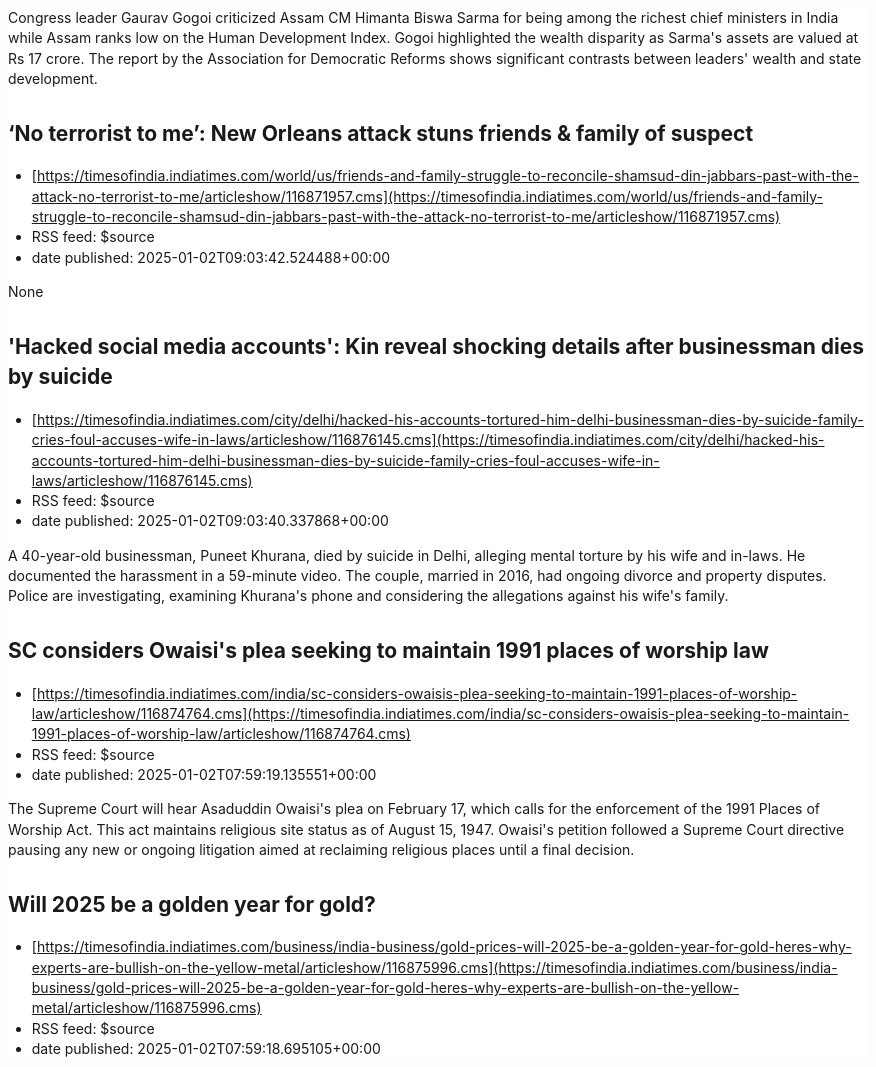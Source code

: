 Congress leader Gaurav Gogoi criticized Assam CM Himanta Biswa Sarma for being among the richest chief ministers in India while Assam ranks low on the Human Development Index. Gogoi highlighted the wealth disparity as Sarma's assets are valued at Rs 17 crore. The report by the Association for Democratic Reforms shows significant contrasts between leaders' wealth and state development.

## ‘No terrorist to me’: New Orleans attack stuns friends & family of suspect
 - [https://timesofindia.indiatimes.com/world/us/friends-and-family-struggle-to-reconcile-shamsud-din-jabbars-past-with-the-attack-no-terrorist-to-me/articleshow/116871957.cms](https://timesofindia.indiatimes.com/world/us/friends-and-family-struggle-to-reconcile-shamsud-din-jabbars-past-with-the-attack-no-terrorist-to-me/articleshow/116871957.cms)
 - RSS feed: $source
 - date published: 2025-01-02T09:03:42.524488+00:00

None

## 'Hacked social media accounts': Kin reveal shocking details after businessman dies by suicide
 - [https://timesofindia.indiatimes.com/city/delhi/hacked-his-accounts-tortured-him-delhi-businessman-dies-by-suicide-family-cries-foul-accuses-wife-in-laws/articleshow/116876145.cms](https://timesofindia.indiatimes.com/city/delhi/hacked-his-accounts-tortured-him-delhi-businessman-dies-by-suicide-family-cries-foul-accuses-wife-in-laws/articleshow/116876145.cms)
 - RSS feed: $source
 - date published: 2025-01-02T09:03:40.337868+00:00

A 40-year-old businessman, Puneet Khurana, died by suicide in Delhi, alleging mental torture by his wife and in-laws. He documented the harassment in a 59-minute video. The couple, married in 2016, had ongoing divorce and property disputes. Police are investigating, examining Khurana's phone and considering the allegations against his wife's family.

## SC considers Owaisi's plea seeking to maintain 1991 places of worship law
 - [https://timesofindia.indiatimes.com/india/sc-considers-owaisis-plea-seeking-to-maintain-1991-places-of-worship-law/articleshow/116874764.cms](https://timesofindia.indiatimes.com/india/sc-considers-owaisis-plea-seeking-to-maintain-1991-places-of-worship-law/articleshow/116874764.cms)
 - RSS feed: $source
 - date published: 2025-01-02T07:59:19.135551+00:00

The Supreme Court will hear Asaduddin Owaisi's plea on February 17, which calls for the enforcement of the 1991 Places of Worship Act. This act maintains religious site status as of August 15, 1947. Owaisi's petition followed a Supreme Court directive pausing any new or ongoing litigation aimed at reclaiming religious places until a final decision.

## Will 2025 be a golden year for gold?
 - [https://timesofindia.indiatimes.com/business/india-business/gold-prices-will-2025-be-a-golden-year-for-gold-heres-why-experts-are-bullish-on-the-yellow-metal/articleshow/116875996.cms](https://timesofindia.indiatimes.com/business/india-business/gold-prices-will-2025-be-a-golden-year-for-gold-heres-why-experts-are-bullish-on-the-yellow-metal/articleshow/116875996.cms)
 - RSS feed: $source
 - date published: 2025-01-02T07:59:18.695105+00:00
